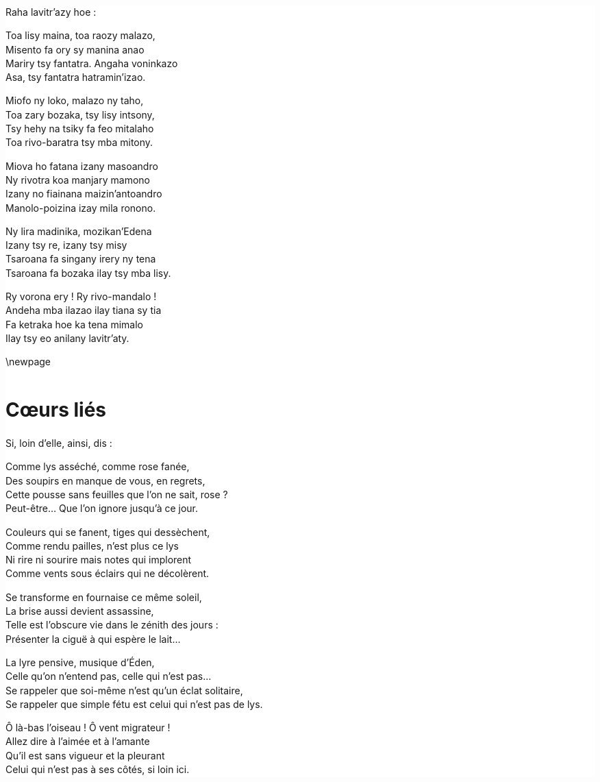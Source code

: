 Raha lavitr’azy hoe :  

Toa lisy maina, toa raozy malazo,  
Misento fa ory sy manina anao  
Mariry tsy fantatra. Angaha voninkazo  
Asa, tsy fantatra hatramin’izao.  

Miofo ny loko, malazo ny taho,  
Toa zary bozaka, tsy lisy intsony,  
Tsy hehy na tsiky fa feo mitalaho  
Toa rivo-baratra tsy mba mitony.  

Miova ho fatana izany masoandro  
Ny rivotra koa manjary mamono  
Izany no fiainana maizin’antoandro  
Manolo-poizina izay mila ronono.  

Ny lira madinika, mozikan’Edena  
Izany tsy re, izany tsy misy  
Tsaroana fa singany irery ny tena  
Tsaroana fa bozaka ilay tsy mba lisy.  

Ry vorona ery ! Ry rivo-mandalo !  
Andeha mba ilazao ilay tiana sy tia  
Fa ketraka hoe ka tena mimalo  
Ilay tsy eo anilany lavitr’aty.  

\newpage
# Cœurs liés

Si, loin d’elle, ainsi, dis :  

Comme lys asséché, comme rose fanée,  
Des soupirs en manque de vous, en regrets,  
Cette pousse sans feuilles que l’on ne sait, rose ?  
Peut-être… Que l’on ignore jusqu’à ce jour.  

Couleurs qui se fanent, tiges qui dessèchent,  
Comme rendu pailles, n’est plus ce lys  
Ni rire ni sourire mais notes qui implorent  
Comme vents sous éclairs qui ne décolèrent.  

Se transforme en fournaise ce même soleil,  
La brise aussi devient assassine,  
Telle est l’obscure vie dans le zénith des jours :  
Présenter la ciguë à qui espère le lait…  

La lyre pensive, musique d’Éden,  
Celle qu’on n’entend pas, celle qui n’est pas…  
Se rappeler que soi-même n’est qu’un éclat solitaire,  
Se rappeler que simple fétu est celui qui n’est pas de lys.  

Ô là-bas l’oiseau ! Ô vent migrateur !  
Allez dire à l’aimée et à l’amante  
Qu’il est sans vigueur et la pleurant  
Celui qui n’est pas à ses côtés, si loin ici.  
